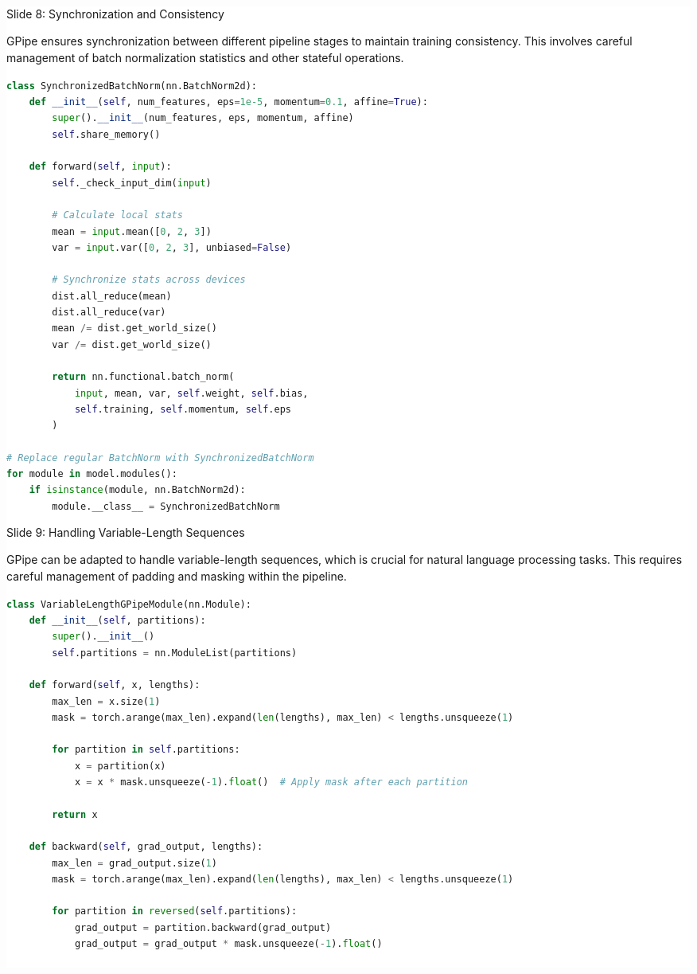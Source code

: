 ```python
```

Slide 8: Synchronization and Consistency

GPipe ensures synchronization between different pipeline stages to maintain training consistency. This involves careful management of batch normalization statistics and other stateful operations.

```python
class SynchronizedBatchNorm(nn.BatchNorm2d):
    def __init__(self, num_features, eps=1e-5, momentum=0.1, affine=True):
        super().__init__(num_features, eps, momentum, affine)
        self.share_memory()

    def forward(self, input):
        self._check_input_dim(input)

        # Calculate local stats
        mean = input.mean([0, 2, 3])
        var = input.var([0, 2, 3], unbiased=False)

        # Synchronize stats across devices
        dist.all_reduce(mean)
        dist.all_reduce(var)
        mean /= dist.get_world_size()
        var /= dist.get_world_size()

        return nn.functional.batch_norm(
            input, mean, var, self.weight, self.bias, 
            self.training, self.momentum, self.eps
        )

# Replace regular BatchNorm with SynchronizedBatchNorm
for module in model.modules():
    if isinstance(module, nn.BatchNorm2d):
        module.__class__ = SynchronizedBatchNorm
```

Slide 9: Handling Variable-Length Sequences

GPipe can be adapted to handle variable-length sequences, which is crucial for natural language processing tasks. This requires careful management of padding and masking within the pipeline.

```python
class VariableLengthGPipeModule(nn.Module):
    def __init__(self, partitions):
        super().__init__()
        self.partitions = nn.ModuleList(partitions)
    
    def forward(self, x, lengths):
        max_len = x.size(1)
        mask = torch.arange(max_len).expand(len(lengths), max_len) < lengths.unsqueeze(1)
        
        for partition in self.partitions:
            x = partition(x)
            x = x * mask.unsqueeze(-1).float()  # Apply mask after each partition
        
        return x

    def backward(self, grad_output, lengths):
        max_len = grad_output.size(1)
        mask = torch.arange(max_len).expand(len(lengths), max_len) < lengths.unsqueeze(1)
        
        for partition in reversed(self.partitions):
            grad_output = partition.backward(grad_output)
            grad_output = grad_output * mask.unsqueeze(-1).float()
        
```
